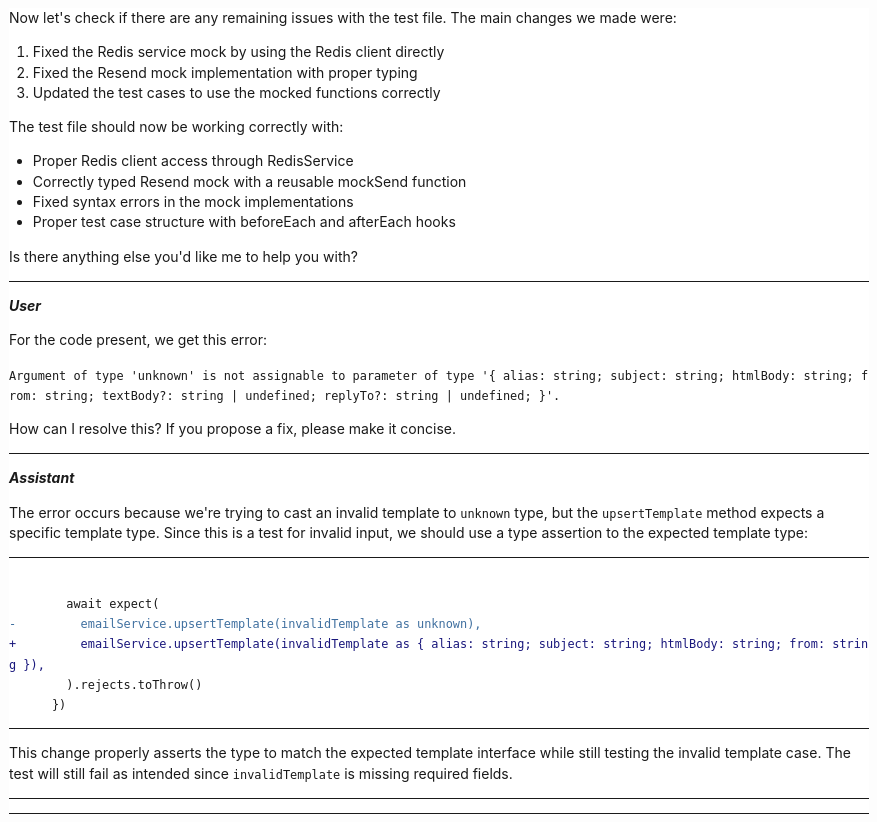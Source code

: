 
Now let's check if there are any remaining issues with the test file. The main changes we made were:

1. Fixed the Redis service mock by using the Redis client directly
2. Fixed the Resend mock implementation with proper typing
3. Updated the test cases to use the mocked functions correctly

The test file should now be working correctly with:
- Proper Redis client access through RedisService
- Correctly typed Resend mock with a reusable mockSend function
- Fixed syntax errors in the mock implementations
- Proper test case structure with beforeEach and afterEach hooks

Is there anything else you'd like me to help you with?

---

_**User**_

For the code present, we get this error:
```
Argument of type 'unknown' is not assignable to parameter of type '{ alias: string; subject: string; htmlBody: string; from: string; textBody?: string | undefined; replyTo?: string | undefined; }'.
```
How can I resolve this? If you propose a fix, please make it concise.

---

_**Assistant**_

The error occurs because we're trying to cast an invalid template to `unknown` type, but the `upsertTemplate` method expects a specific template type. Since this is a test for invalid input, we should use a type assertion to the expected template type:

---

```diff
  
        await expect(
-         emailService.upsertTemplate(invalidTemplate as unknown),
+         emailService.upsertTemplate(invalidTemplate as { alias: string; subject: string; htmlBody: string; from: string }),
        ).rejects.toThrow()
      })
```

---

This change properly asserts the type to match the expected template interface while still testing the invalid template case. The test will still fail as intended since `invalidTemplate` is missing required fields.

---



---


